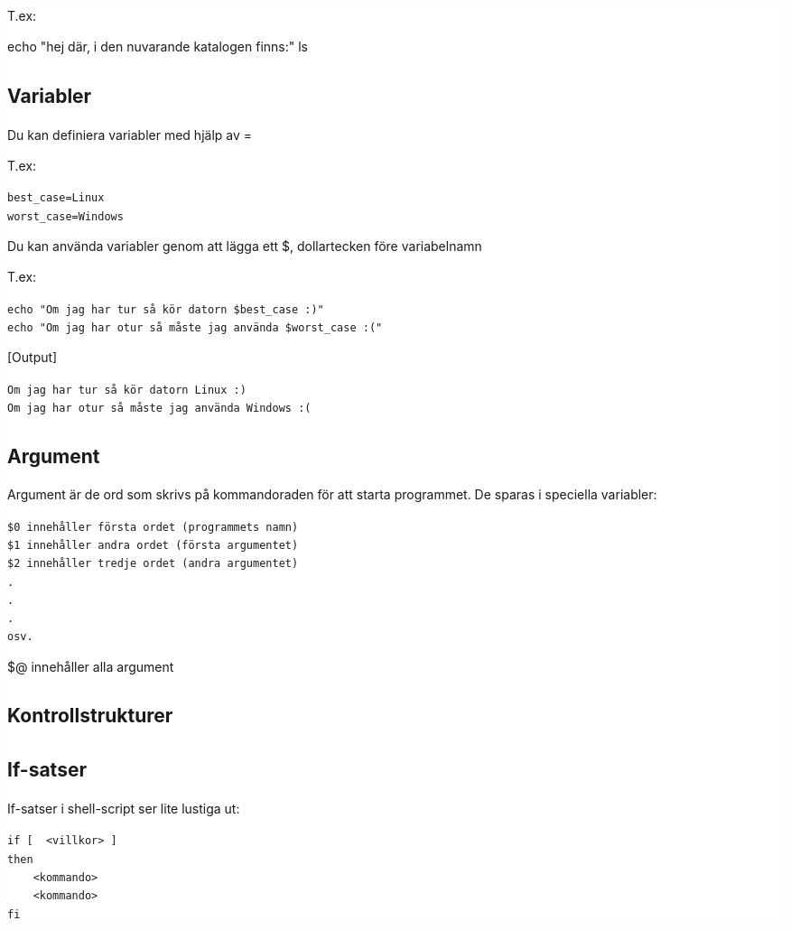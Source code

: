 T.ex:


echo "hej där, i den nuvarande katalogen finns:"
ls


Variabler
---------

Du kan definiera variabler med hjälp av =

T.ex:

```
best_case=Linux
worst_case=Windows
```


Du kan använda variabler genom att lägga ett $, dollartecken före variabelnamn

T.ex:
```
echo "Om jag har tur så kör datorn $best_case :)"
echo "Om jag har otur så måste jag använda $worst_case :("
```
[Output]
```
Om jag har tur så kör datorn Linux :)                               
Om jag har otur så måste jag använda Windows :(
```

Argument
--------

Argument är de ord som skrivs på kommandoraden för att starta programmet. De 
sparas i speciella variabler:

```
$0 innehåller första ordet (programmets namn)
$1 innehåller andra ordet (första argumentet)
$2 innehåller tredje ordet (andra argumentet)
.
.
.
osv.
```

$@ innehåller alla argument

Kontrollstrukturer
------------------

If-satser
---------

If-satser i shell-script ser lite lustiga ut:

```
if [  <villkor> ]
then
	<kommando>
	<kommando>
fi
```
